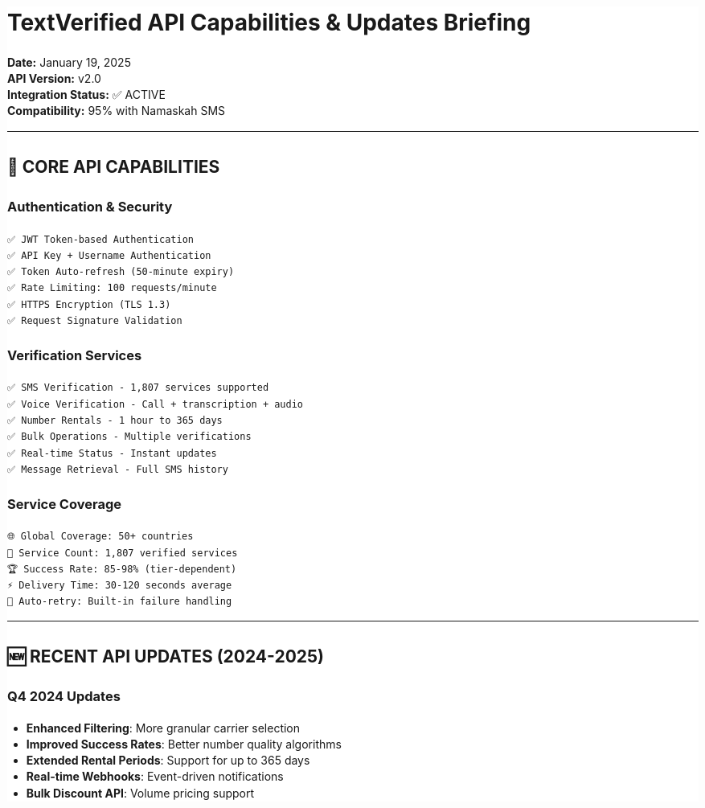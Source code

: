 # TextVerified API Capabilities & Updates Briefing

**Date:** January 19, 2025  
**API Version:** v2.0  
**Integration Status:** ✅ ACTIVE  
**Compatibility:** 95% with Namaskah SMS

---

## 📡 CORE API CAPABILITIES

### **Authentication & Security**
```
✅ JWT Token-based Authentication
✅ API Key + Username Authentication  
✅ Token Auto-refresh (50-minute expiry)
✅ Rate Limiting: 100 requests/minute
✅ HTTPS Encryption (TLS 1.3)
✅ Request Signature Validation
```

### **Verification Services**
```
✅ SMS Verification - 1,807 services supported
✅ Voice Verification - Call + transcription + audio
✅ Number Rentals - 1 hour to 365 days
✅ Bulk Operations - Multiple verifications
✅ Real-time Status - Instant updates
✅ Message Retrieval - Full SMS history
```

### **Service Coverage**
```
🌐 Global Coverage: 50+ countries
📱 Service Count: 1,807 verified services
🏆 Success Rate: 85-98% (tier-dependent)
⚡ Delivery Time: 30-120 seconds average
🔄 Auto-retry: Built-in failure handling
```

---

## 🆕 RECENT API UPDATES (2024-2025)

### **Q4 2024 Updates**
- **Enhanced Filtering**: More granular carrier selection
- **Improved Success Rates**: Better number quality algorithms
- **Extended Rental Periods**: Support for up to 365 days
- **Real-time Webhooks**: Event-driven notifications
- **Bulk Discount API**: Volume pricing support
